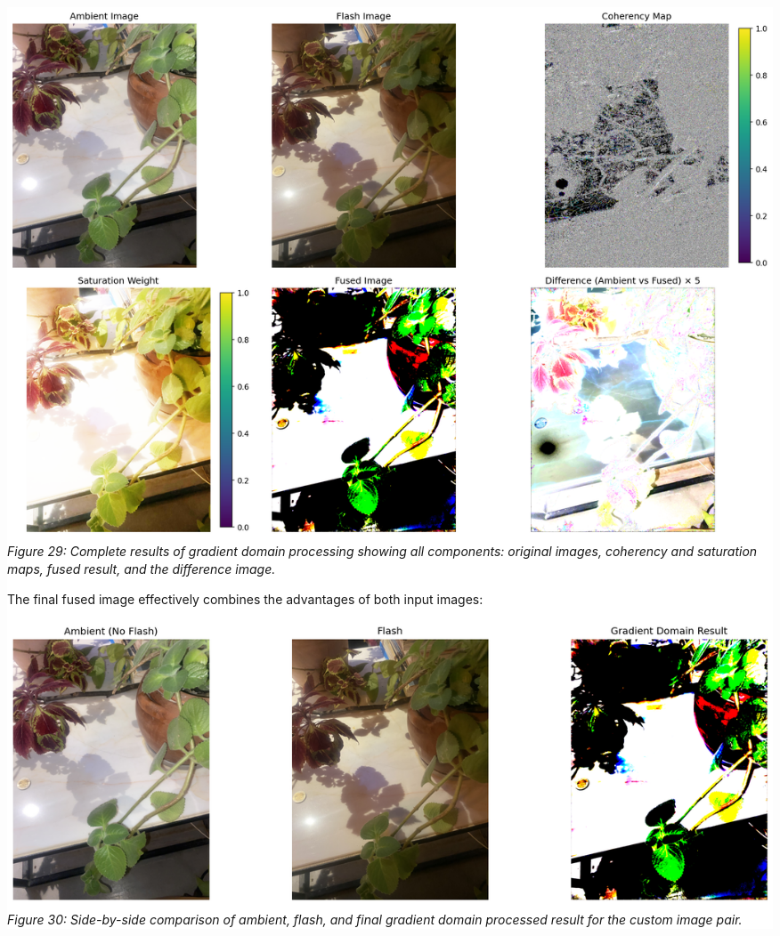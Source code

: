 ![Pair 2 - Gradient Domain Results](results_part3/pair2_gradient/results.png)
*Figure 29: Complete results of gradient domain processing showing all components: original images, coherency and saturation maps, fused result, and the difference image.*

The final fused image effectively combines the advantages of both input images:

![Pair 2 - Final Comparison](results_part3/pair2_gradient/comparison_gradient.png)
*Figure 30: Side-by-side comparison of ambient, flash, and final gradient domain processed result for the custom image pair.*

